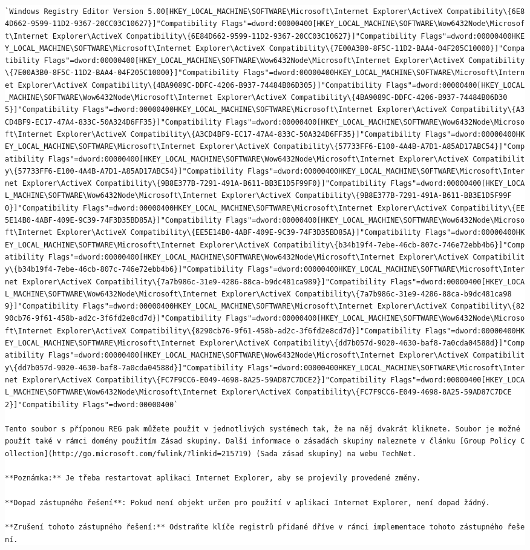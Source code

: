     `Windows Registry Editor Version 5.00[HKEY_LOCAL_MACHINE\SOFTWARE\Microsoft\Internet Explorer\ActiveX Compatibility\{6E84D662-9599-11D2-9367-20CC03C10627}]"Compatibility Flags"=dword:00000400[HKEY_LOCAL_MACHINE\SOFTWARE\Wow6432Node\Microsoft\Internet Explorer\ActiveX Compatibility\{6E84D662-9599-11D2-9367-20CC03C10627}]"Compatibility Flags"=dword:00000400HKEY_LOCAL_MACHINE\SOFTWARE\Microsoft\Internet Explorer\ActiveX Compatibility\{7E00A3B0-8F5C-11D2-BAA4-04F205C10000}]"Compatibility Flags"=dword:00000400[HKEY_LOCAL_MACHINE\SOFTWARE\Wow6432Node\Microsoft\Internet Explorer\ActiveX Compatibility\{7E00A3B0-8F5C-11D2-BAA4-04F205C10000}]"Compatibility Flags"=dword:00000400HKEY_LOCAL_MACHINE\SOFTWARE\Microsoft\Internet Explorer\ActiveX Compatibility\{4BA9089C-DDFC-4206-B937-74484B06D305}]"Compatibility Flags"=dword:00000400[HKEY_LOCAL_MACHINE\SOFTWARE\Wow6432Node\Microsoft\Internet Explorer\ActiveX Compatibility\{4BA9089C-DDFC-4206-B937-74484B06D305}]"Compatibility Flags"=dword:00000400HKEY_LOCAL_MACHINE\SOFTWARE\Microsoft\Internet Explorer\ActiveX Compatibility\{A3CD4BF9-EC17-47A4-833C-50A324D6FF35}]"Compatibility Flags"=dword:00000400[HKEY_LOCAL_MACHINE\SOFTWARE\Wow6432Node\Microsoft\Internet Explorer\ActiveX Compatibility\{A3CD4BF9-EC17-47A4-833C-50A324D6FF35}]"Compatibility Flags"=dword:00000400HKEY_LOCAL_MACHINE\SOFTWARE\Microsoft\Internet Explorer\ActiveX Compatibility\{57733FF6-E100-4A4B-A7D1-A85AD17ABC54}]"Compatibility Flags"=dword:00000400[HKEY_LOCAL_MACHINE\SOFTWARE\Wow6432Node\Microsoft\Internet Explorer\ActiveX Compatibility\{57733FF6-E100-4A4B-A7D1-A85AD17ABC54}]"Compatibility Flags"=dword:00000400HKEY_LOCAL_MACHINE\SOFTWARE\Microsoft\Internet Explorer\ActiveX Compatibility\{9B8E377B-7291-491A-B611-BB3E1D5F99F0}]"Compatibility Flags"=dword:00000400[HKEY_LOCAL_MACHINE\SOFTWARE\Wow6432Node\Microsoft\Internet Explorer\ActiveX Compatibility\{9B8E377B-7291-491A-B611-BB3E1D5F99F0}]"Compatibility Flags"=dword:00000400HKEY_LOCAL_MACHINE\SOFTWARE\Microsoft\Internet Explorer\ActiveX Compatibility\{EE5E14B0-4ABF-409E-9C39-74F3D35BD85A}]"Compatibility Flags"=dword:00000400[HKEY_LOCAL_MACHINE\SOFTWARE\Wow6432Node\Microsoft\Internet Explorer\ActiveX Compatibility\{EE5E14B0-4ABF-409E-9C39-74F3D35BD85A}]"Compatibility Flags"=dword:00000400HKEY_LOCAL_MACHINE\SOFTWARE\Microsoft\Internet Explorer\ActiveX Compatibility\{b34b19f4-7ebe-46cb-807c-746e72ebb4b6}]"Compatibility Flags"=dword:00000400[HKEY_LOCAL_MACHINE\SOFTWARE\Wow6432Node\Microsoft\Internet Explorer\ActiveX Compatibility\{b34b19f4-7ebe-46cb-807c-746e72ebb4b6}]"Compatibility Flags"=dword:00000400HKEY_LOCAL_MACHINE\SOFTWARE\Microsoft\Internet Explorer\ActiveX Compatibility\{7a7b986c-31e9-4286-88ca-b9dc481ca989}]"Compatibility Flags"=dword:00000400[HKEY_LOCAL_MACHINE\SOFTWARE\Wow6432Node\Microsoft\Internet Explorer\ActiveX Compatibility\{7a7b986c-31e9-4286-88ca-b9dc481ca989}]"Compatibility Flags"=dword:00000400HKEY_LOCAL_MACHINE\SOFTWARE\Microsoft\Internet Explorer\ActiveX Compatibility\{8290cb76-9f61-458b-ad2c-3f6fd2e8cd7d}]"Compatibility Flags"=dword:00000400[HKEY_LOCAL_MACHINE\SOFTWARE\Wow6432Node\Microsoft\Internet Explorer\ActiveX Compatibility\{8290cb76-9f61-458b-ad2c-3f6fd2e8cd7d}]"Compatibility Flags"=dword:00000400HKEY_LOCAL_MACHINE\SOFTWARE\Microsoft\Internet Explorer\ActiveX Compatibility\{dd7b057d-9020-4630-baf8-7a0cda04588d}]"Compatibility Flags"=dword:00000400[HKEY_LOCAL_MACHINE\SOFTWARE\Wow6432Node\Microsoft\Internet Explorer\ActiveX Compatibility\{dd7b057d-9020-4630-baf8-7a0cda04588d}]"Compatibility Flags"=dword:00000400HKEY_LOCAL_MACHINE\SOFTWARE\Microsoft\Internet Explorer\ActiveX Compatibility\{FC7F9CC6-E049-4698-8A25-59AD87C7DCE2}]"Compatibility Flags"=dword:00000400[HKEY_LOCAL_MACHINE\SOFTWARE\Wow6432Node\Microsoft\Internet Explorer\ActiveX Compatibility\{FC7F9CC6-E049-4698-8A25-59AD87C7DCE2}]"Compatibility Flags"=dword:00000400`

    Tento soubor s příponou REG pak můžete použít v jednotlivých systémech tak, že na něj dvakrát kliknete. Soubor je možné použít také v rámci domény použitím Zásad skupiny. Další informace o zásadách skupiny naleznete v článku [Group Policy Collection](http://go.microsoft.com/fwlink/?linkid=215719) (Sada zásad skupiny) na webu TechNet.

    **Poznámka:** Je třeba restartovat aplikaci Internet Explorer, aby se projevily provedené změny.

    **Dopad zástupného řešení**: Pokud není objekt určen pro použití v aplikaci Internet Explorer, není dopad žádný.

    **Zrušení tohoto zástupného řešení:** Odstraňte klíče registrů přidané dříve v rámci implementace tohoto zástupného řešení.
